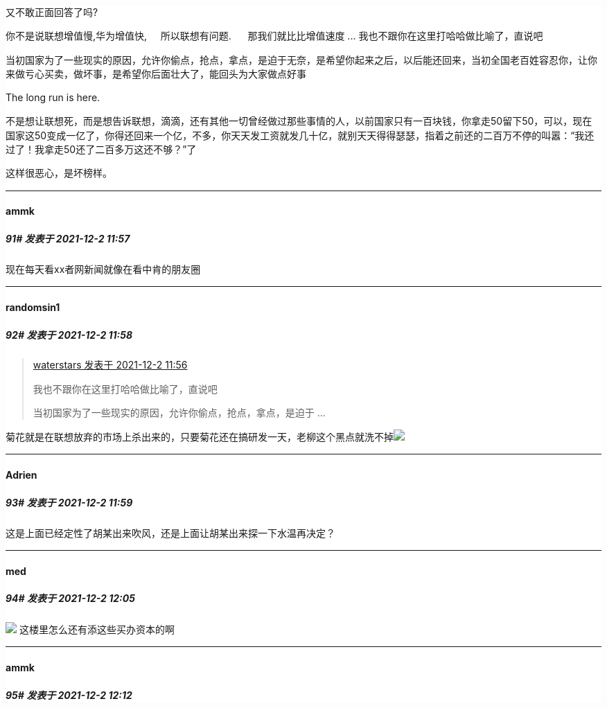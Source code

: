 又不敢正面回答了吗? 

你不是说联想增值慢,华为增值快,     所以联想有问题.      那我们就比比增值速度 ...</blockquote>
我也不跟你在这里打哈哈做比喻了，直说吧

当初国家为了一些现实的原因，允许你偷点，抢点，拿点，是迫于无奈，是希望你起来之后，以后能还回来，当初全国老百姓容忍你，让你来做亏心买卖，做坏事，是希望你后面壮大了，能回头为大家做点好事

The long run is here.

不是想让联想死，而是想告诉联想，滴滴，还有其他一切曾经做过那些事情的人，以前国家只有一百块钱，你拿走50留下50，可以，现在国家这50变成一亿了，你得还回来一个亿，不多，你天天发工资就发几十亿，就别天天得得瑟瑟，指着之前还的二百万不停的叫嚣：“我还过了！我拿走50还了二百多万这还不够？”了

这样很恶心，是坏榜样。



*****

####  ammk  
##### 91#       发表于 2021-12-2 11:57

现在每天看xx者网新闻就像在看中肯的朋友圈

*****

####  randomsin1  
##### 92#       发表于 2021-12-2 11:58

<blockquote><a href="httphttps://bbs.saraba1st.com/2b/forum.php?mod=redirect&amp;goto=findpost&amp;pid=53781580&amp;ptid=2040372" target="_blank">waterstars 发表于 2021-12-2 11:56</a>

我也不跟你在这里打哈哈做比喻了，直说吧

当初国家为了一些现实的原因，允许你偷点，抢点，拿点，是迫于 ...</blockquote>
菊花就是在联想放弃的市场上杀出来的，只要菊花还在搞研发一天，老柳这个黑点就洗不掉<img src="https://static.saraba1st.com/image/smiley/face2017/067.png" referrerpolicy="no-referrer">

*****

####  Adrien  
##### 93#       发表于 2021-12-2 11:59

这是上面已经定性了胡某出来吹风，还是上面让胡某出来探一下水温再决定？



*****

####  med  
##### 94#       发表于 2021-12-2 12:05

<img src="https://static.saraba1st.com/image/smiley/face2017/066.png" referrerpolicy="no-referrer"> 这楼里怎么还有添这些买办资本的啊

*****

####  ammk  
##### 95#       发表于 2021-12-2 12:12
